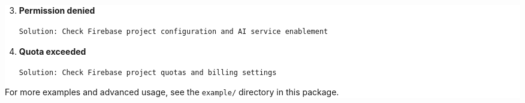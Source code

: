 3. **Permission denied**
   ```
   Solution: Check Firebase project configuration and AI service enablement
   ```

4. **Quota exceeded**
   ```
   Solution: Check Firebase project quotas and billing settings
   ```

For more examples and advanced usage, see the `example/` directory in this package.